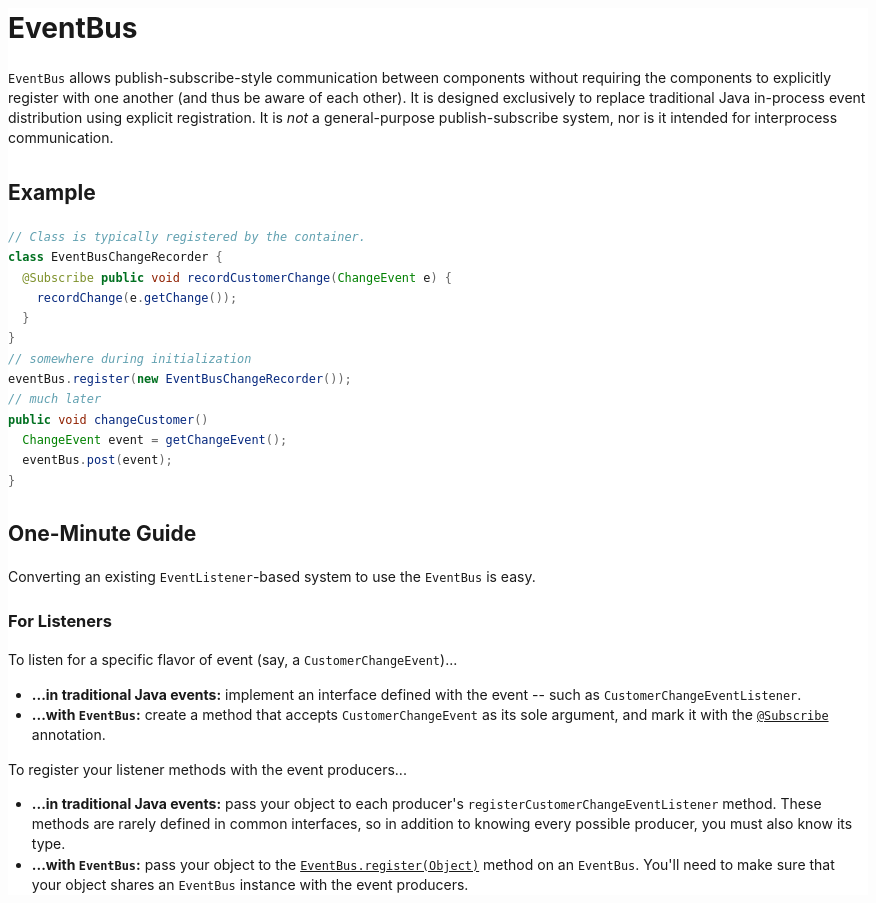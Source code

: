 # EventBus

`EventBus` allows publish-subscribe-style communication between components
without requiring the components to explicitly register with one another (and
thus be aware of each other). It is designed exclusively to replace traditional
Java in-process event distribution using explicit registration. It is _not_ a
general-purpose publish-subscribe system, nor is it intended for interprocess
communication.

## Example

```java
// Class is typically registered by the container.
class EventBusChangeRecorder {
  @Subscribe public void recordCustomerChange(ChangeEvent e) {
    recordChange(e.getChange());
  }
}
// somewhere during initialization
eventBus.register(new EventBusChangeRecorder());
// much later
public void changeCustomer()
  ChangeEvent event = getChangeEvent();
  eventBus.post(event);
}
```

## One-Minute Guide

Converting an existing `EventListener`-based system to use the `EventBus` is
easy.

### For Listeners

To listen for a specific flavor of event (say, a `CustomerChangeEvent`)...

*   **...in traditional Java events:** implement an interface defined with the
    event -- such as `CustomerChangeEventListener`.
*   **...with `EventBus`:** create a method that accepts `CustomerChangeEvent`
    as its sole argument, and mark it with the
    [`@Subscribe`](http://google.github.io/guava/releases/snapshot/api/docs/com/google/common/eventbus/Subscribe.html)
    annotation.

To register your listener methods with the event producers...

*   **...in traditional Java events:** pass your object to each producer's
    `registerCustomerChangeEventListener` method. These methods are rarely
    defined in common interfaces, so in addition to knowing every possible
    producer, you must also know its type.
*   **...with `EventBus`:** pass your object to the
    [`EventBus.register(Object)`](http://google.github.io/guava/releases/snapshot/api/docs/com/google/common/eventbus/EventBus.html#register-java.lang.Object-)
    method on an `EventBus`. You'll need to make sure that your object shares an
    `EventBus` instance with the event producers.
